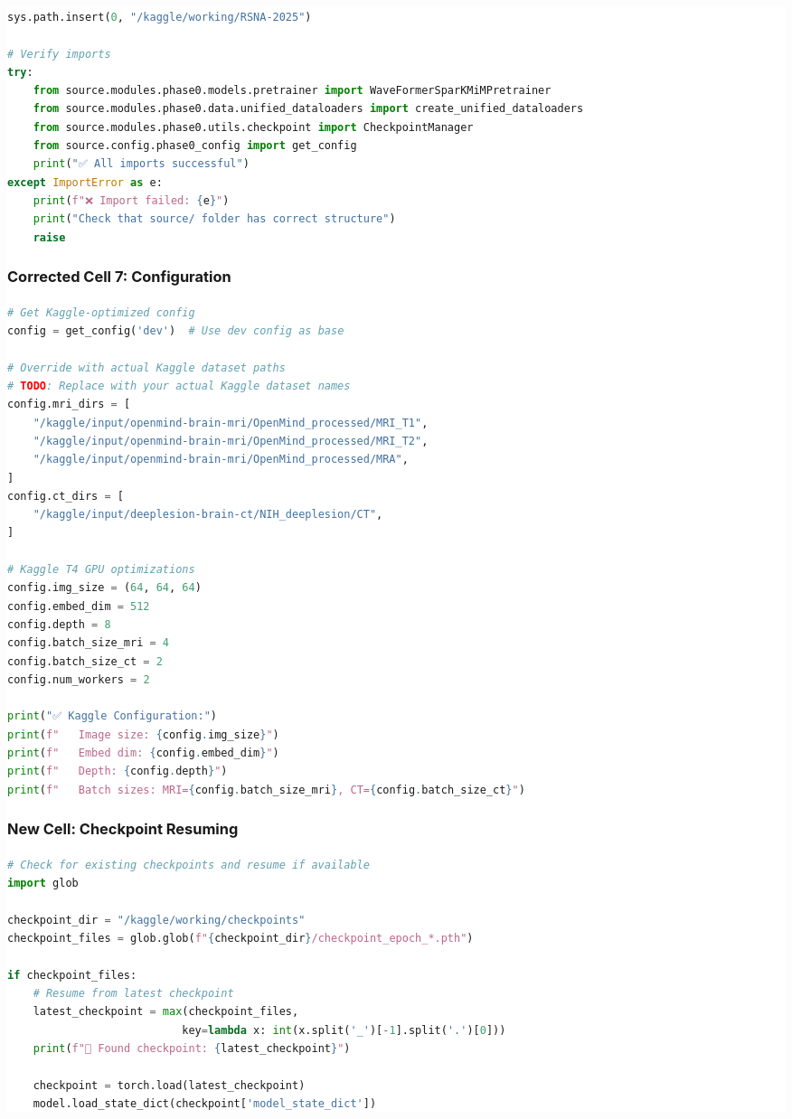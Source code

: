 ```python
sys.path.insert(0, "/kaggle/working/RSNA-2025")

# Verify imports
try:
    from source.modules.phase0.models.pretrainer import WaveFormerSparKMiMPretrainer
    from source.modules.phase0.data.unified_dataloaders import create_unified_dataloaders
    from source.modules.phase0.utils.checkpoint import CheckpointManager
    from source.config.phase0_config import get_config
    print("✅ All imports successful")
except ImportError as e:
    print(f"❌ Import failed: {e}")
    print("Check that source/ folder has correct structure")
    raise
```

### Corrected Cell 7: Configuration

```python
# Get Kaggle-optimized config
config = get_config('dev')  # Use dev config as base

# Override with actual Kaggle dataset paths
# TODO: Replace with your actual Kaggle dataset names
config.mri_dirs = [
    "/kaggle/input/openmind-brain-mri/OpenMind_processed/MRI_T1",
    "/kaggle/input/openmind-brain-mri/OpenMind_processed/MRI_T2",
    "/kaggle/input/openmind-brain-mri/OpenMind_processed/MRA",
]
config.ct_dirs = [
    "/kaggle/input/deeplesion-brain-ct/NIH_deeplesion/CT",
]

# Kaggle T4 GPU optimizations
config.img_size = (64, 64, 64)
config.embed_dim = 512
config.depth = 8
config.batch_size_mri = 4
config.batch_size_ct = 2
config.num_workers = 2

print("✅ Kaggle Configuration:")
print(f"   Image size: {config.img_size}")
print(f"   Embed dim: {config.embed_dim}")
print(f"   Depth: {config.depth}")
print(f"   Batch sizes: MRI={config.batch_size_mri}, CT={config.batch_size_ct}")
```

### New Cell: Checkpoint Resuming

```python
# Check for existing checkpoints and resume if available
import glob

checkpoint_dir = "/kaggle/working/checkpoints"
checkpoint_files = glob.glob(f"{checkpoint_dir}/checkpoint_epoch_*.pth")

if checkpoint_files:
    # Resume from latest checkpoint
    latest_checkpoint = max(checkpoint_files,
                           key=lambda x: int(x.split('_')[-1].split('.')[0]))
    print(f"📂 Found checkpoint: {latest_checkpoint}")

    checkpoint = torch.load(latest_checkpoint)
    model.load_state_dict(checkpoint['model_state_dict'])
```